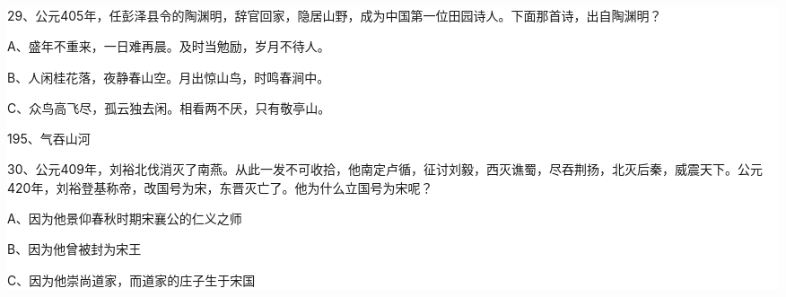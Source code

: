 29、公元405年，任彭泽县令的陶渊明，辞官回家，隐居山野，成为中国第一位田园诗人。下面那首诗，出自陶渊明？

A、盛年不重来，一日难再晨。及时当勉励，岁月不待人。

B、人闲桂花落，夜静春山空。月出惊山鸟，时鸣春涧中。

C、众鸟高飞尽，孤云独去闲。相看两不厌，只有敬亭山。



195、气吞山河

30、公元409年，刘裕北伐消灭了南燕。从此一发不可收拾，他南定卢循，征讨刘毅，西灭谯蜀，尽吞荆扬，北灭后秦，威震天下。公元420年，刘裕登基称帝，改国号为宋，东晋灭亡了。他为什么立国号为宋呢？

A、因为他景仰春秋时期宋襄公的仁义之师

B、因为他曾被封为宋王

C、因为他崇尚道家，而道家的庄子生于宋国



